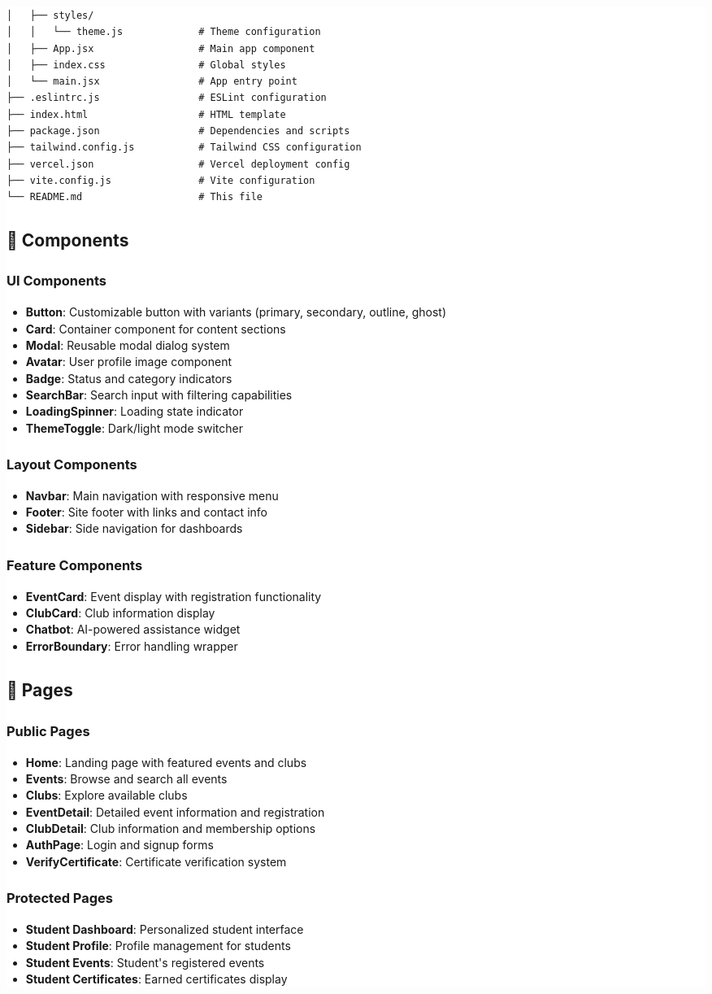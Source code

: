 ```
│   ├── styles/
│   │   └── theme.js             # Theme configuration
│   ├── App.jsx                  # Main app component
│   ├── index.css                # Global styles
│   └── main.jsx                 # App entry point
├── .eslintrc.js                 # ESLint configuration
├── index.html                   # HTML template
├── package.json                 # Dependencies and scripts
├── tailwind.config.js           # Tailwind CSS configuration
├── vercel.json                  # Vercel deployment config
├── vite.config.js               # Vite configuration
└── README.md                    # This file
```

## 🧩 Components

### UI Components
- **Button**: Customizable button with variants (primary, secondary, outline, ghost)
- **Card**: Container component for content sections
- **Modal**: Reusable modal dialog system
- **Avatar**: User profile image component
- **Badge**: Status and category indicators
- **SearchBar**: Search input with filtering capabilities
- **LoadingSpinner**: Loading state indicator
- **ThemeToggle**: Dark/light mode switcher

### Layout Components
- **Navbar**: Main navigation with responsive menu
- **Footer**: Site footer with links and contact info
- **Sidebar**: Side navigation for dashboards

### Feature Components
- **EventCard**: Event display with registration functionality
- **ClubCard**: Club information display
- **Chatbot**: AI-powered assistance widget
- **ErrorBoundary**: Error handling wrapper

## 📄 Pages

### Public Pages
- **Home**: Landing page with featured events and clubs
- **Events**: Browse and search all events
- **Clubs**: Explore available clubs
- **EventDetail**: Detailed event information and registration
- **ClubDetail**: Club information and membership options
- **AuthPage**: Login and signup forms
- **VerifyCertificate**: Certificate verification system

### Protected Pages
- **Student Dashboard**: Personalized student interface
- **Student Profile**: Profile management for students
- **Student Events**: Student's registered events
- **Student Certificates**: Earned certificates display
